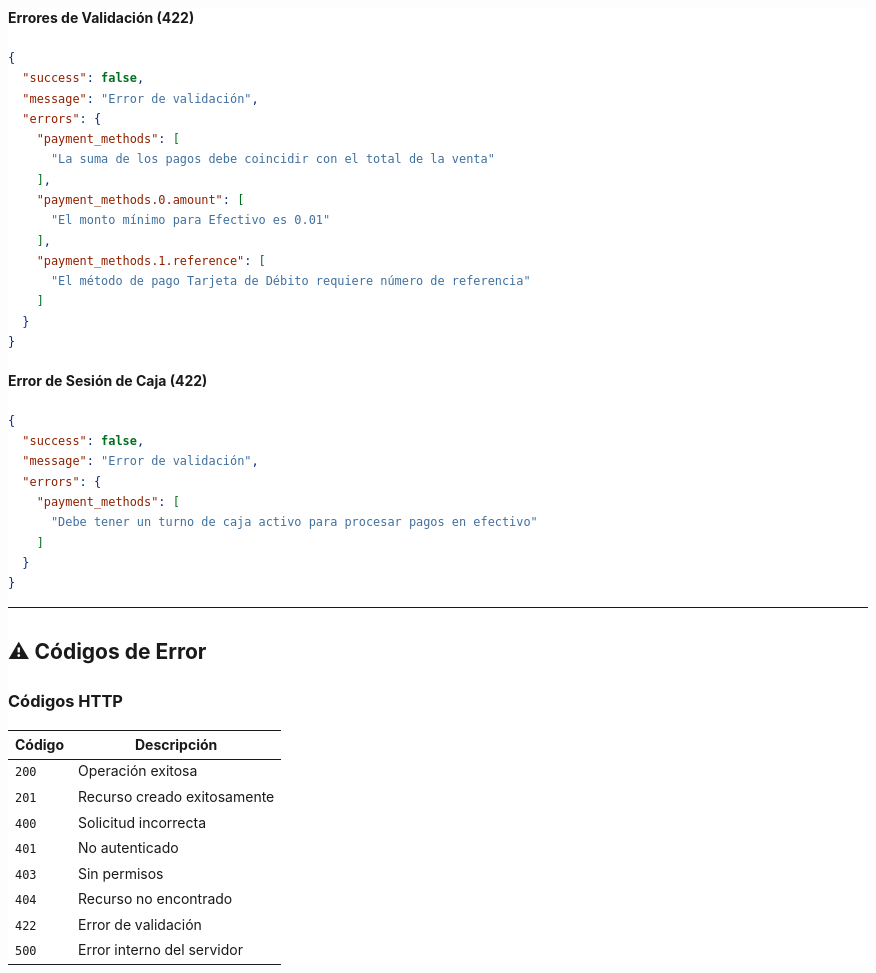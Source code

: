 #### Errores de Validación (422)
```json
{
  "success": false,
  "message": "Error de validación",
  "errors": {
    "payment_methods": [
      "La suma de los pagos debe coincidir con el total de la venta"
    ],
    "payment_methods.0.amount": [
      "El monto mínimo para Efectivo es 0.01"
    ],
    "payment_methods.1.reference": [
      "El método de pago Tarjeta de Débito requiere número de referencia"
    ]
  }
}
```

#### Error de Sesión de Caja (422)
```json
{
  "success": false,
  "message": "Error de validación",
  "errors": {
    "payment_methods": [
      "Debe tener un turno de caja activo para procesar pagos en efectivo"
    ]
  }
}
```

---

## ⚠️ Códigos de Error

### Códigos HTTP
| Código | Descripción |
|--------|-------------|
| `200` | Operación exitosa |
| `201` | Recurso creado exitosamente |
| `400` | Solicitud incorrecta |
| `401` | No autenticado |
| `403` | Sin permisos |
| `404` | Recurso no encontrado |
| `422` | Error de validación |
| `500` | Error interno del servidor |
